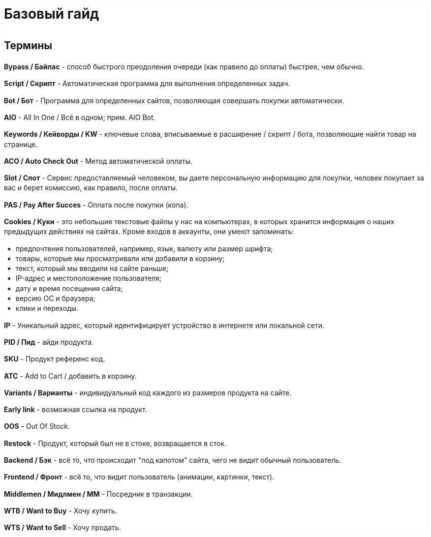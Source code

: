 # Базовый гайд

## Термины

**Bypass / Байпас** - способ быстрого преодоления очереди (как правило до оплаты) быстрее, чем обычно.

**Script / Скрипт** - Автоматическая программа для выполнения определенных задач.

**Bot / Бот** - Программа для определенных сайтов, позволяющая совершать покупки автоматически.

**AIO** - All In One / Всё в одном; прим. AIO Bot.

**Keywords / Кейворды / KW** - ключевые слова, вписываемые в расширение / скрипт / бота, позволяющие найти товар на странице.

**ACO / Auto Check Out** - Метод автоматической оплаты.

**Slot / Слот** - Сервис предоставляемый человеком, вы даете персональную информацию для покупки, человек покупает за вас и берет комиссию, как правило, после оплаты.

**PAS / Pay After Succes** - Оплата после покупки (копа).

**Cookies / Куки** - это небольшие текстовые файлы у нас на компьютерах, в которых хранится информация о наших предыдущих действиях на сайтах. Кроме входов в аккаунты, они умеют запоминать:

- предпочтения пользователей, например, язык, валюту или размер шрифта;
- товары, которые мы просматривали или добавили в корзину;
- текст, который мы вводили на сайте раньше;
- IP-адрес и местоположение пользователя;
- дату и время посещения сайта;
- версию ОС и браузера;
- клики и переходы.

**IP** - Уникальный адрес, который идентифицирует устройство в интернете или локальной сети.

**PID / Пид** - айди продукта.

**SKU** - Продукт референс код.

**ATC** - Add to Cart / добавить в корзину.

**Variants / Варианты** - индивидуальный код каждого из размеров продукта на сайте.

**Early link** - возможная ссылка на продукт.

**OOS** - Out Of Stock.

**Restock** - Продукт, который был не в стоке, возвращается в сток.

**Backend / Бэк** - всё то, что происходит "под капотом" сайта, чего не видит обычный пользователь.

**Frontend / Фронт** - всё то, что видит пользователь (анимации, картинки, текст).

**Middlemen / Мидлмен / MM** - Посредник в транзакции.

**WTB / Want to Buy** - Хочу купить.

**WTS / Want to Sell** - Хочу продать.
